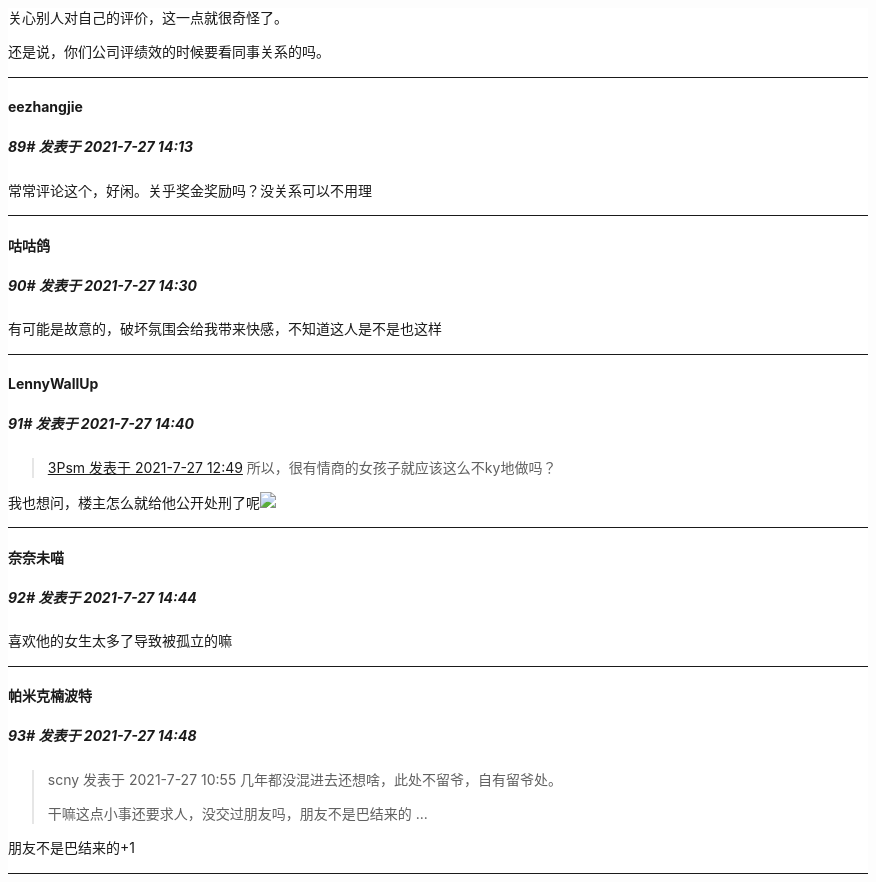 关心别人对自己的评价，这一点就很奇怪了。

还是说，你们公司评绩效的时候要看同事关系的吗。


*****

####  eezhangjie  
##### 89#       发表于 2021-7-27 14:13


常常评论这个，好闲。关乎奖金奖励吗？没关系可以不用理


*****

####  咕咕鸽  
##### 90#       发表于 2021-7-27 14:30


有可能是故意的，破坏氛围会给我带来快感，不知道这人是不是也这样




*****

####  LennyWallUp  
##### 91#       发表于 2021-7-27 14:40


<blockquote><a href="httphttps://bbs.saraba1st.com/2b/forum.php?mod=redirect&amp;goto=findpost&amp;pid=52114517&amp;ptid=2017621" target="_blank">3Psm 发表于 2021-7-27 12:49</a>
所以，很有情商的女孩子就应该这么不ky地做吗？</blockquote>
我也想问，楼主怎么就给他公开处刑了呢<img src="https://static.saraba1st.com/image/smiley/face2017/068.png" referrerpolicy="no-referrer">


*****

####  奈奈未喵  
##### 92#       发表于 2021-7-27 14:44


喜欢他的女生太多了导致被孤立的嘛 


*****

####  帕米克楠波特  
##### 93#       发表于 2021-7-27 14:48


<blockquote>scny 发表于 2021-7-27 10:55
几年都没混进去还想啥，此处不留爷，自有留爷处。

干嘛这点小事还要求人，没交过朋友吗，朋友不是巴结来的 ...</blockquote>
朋友不是巴结来的+1


*****
